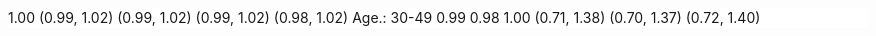 </td>
<td>
1.00
</td>
</tr>
<tr>
<td style="text-align:left">
</td>
<td>
(0.99, 1.02)
</td>
<td>
(0.99, 1.02)
</td>
<td>
(0.99, 1.02)
</td>
<td>
(0.98, 1.02)
</td>
</tr>
<tr>
<td style="text-align:left">
</td>
<td>
</td>
<td>
</td>
<td>
</td>
<td>
</td>
</tr>
<tr>
<td style="text-align:left">
Age.: 30-49
</td>
<td>
</td>
<td>
0.99
</td>
<td>
0.98
</td>
<td>
1.00
</td>
</tr>
<tr>
<td style="text-align:left">
</td>
<td>
</td>
<td>
(0.71, 1.38)
</td>
<td>
(0.70, 1.37)
</td>
<td>
(0.72, 1.40)
</td>
</tr>
